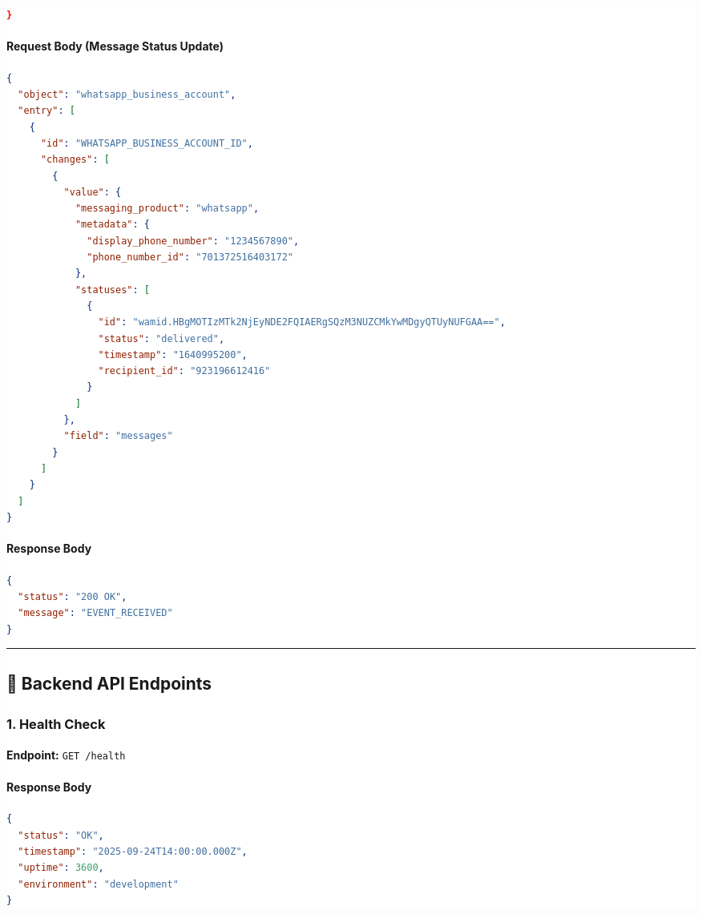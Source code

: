 ```json
}
```

#### Request Body (Message Status Update)
```json
{
  "object": "whatsapp_business_account",
  "entry": [
    {
      "id": "WHATSAPP_BUSINESS_ACCOUNT_ID",
      "changes": [
        {
          "value": {
            "messaging_product": "whatsapp",
            "metadata": {
              "display_phone_number": "1234567890",
              "phone_number_id": "701372516403172"
            },
            "statuses": [
              {
                "id": "wamid.HBgMOTIzMTk2NjEyNDE2FQIAERgSQzM3NUZCMkYwMDgyQTUyNUFGAA==",
                "status": "delivered",
                "timestamp": "1640995200",
                "recipient_id": "923196612416"
              }
            ]
          },
          "field": "messages"
        }
      ]
    }
  ]
}
```

#### Response Body
```json
{
  "status": "200 OK",
  "message": "EVENT_RECEIVED"
}
```

---

## 🔧 Backend API Endpoints

### 1. Health Check
**Endpoint:** `GET /health`

#### Response Body
```json
{
  "status": "OK",
  "timestamp": "2025-09-24T14:00:00.000Z",
  "uptime": 3600,
  "environment": "development"
}
```
